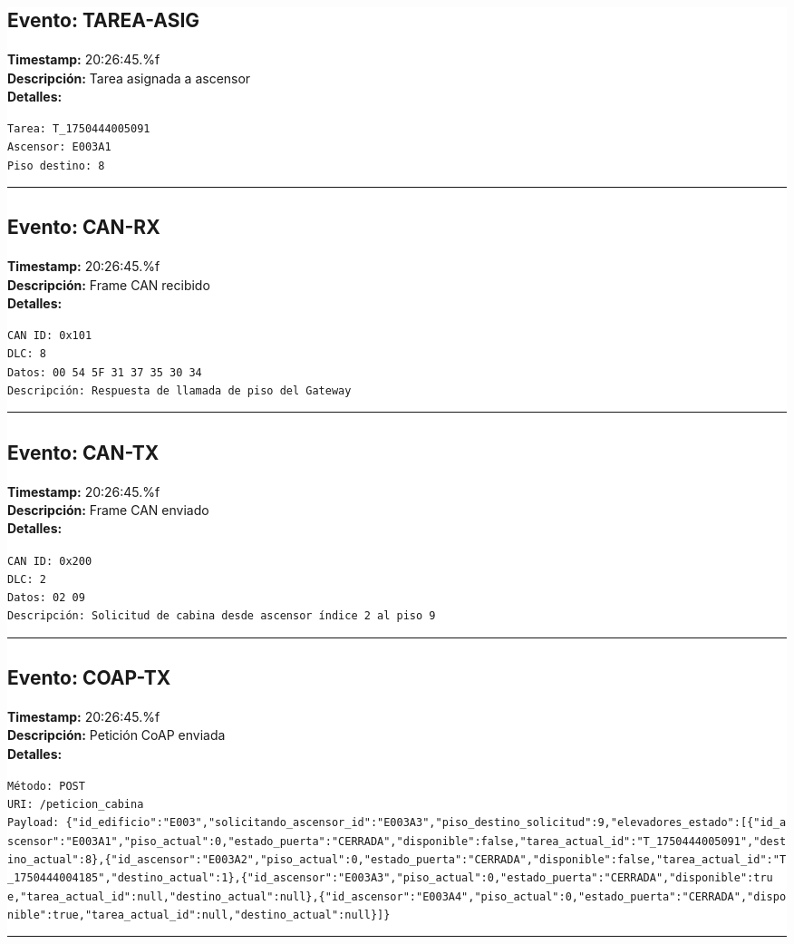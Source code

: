 
## Evento: TAREA-ASIG

**Timestamp:** 20:26:45.%f  
**Descripción:** Tarea asignada a ascensor  
**Detalles:**

```
Tarea: T_1750444005091
Ascensor: E003A1
Piso destino: 8
```

---

## Evento: CAN-RX

**Timestamp:** 20:26:45.%f  
**Descripción:** Frame CAN recibido  
**Detalles:**

```
CAN ID: 0x101
DLC: 8
Datos: 00 54 5F 31 37 35 30 34 
Descripción: Respuesta de llamada de piso del Gateway
```

---

## Evento: CAN-TX

**Timestamp:** 20:26:45.%f  
**Descripción:** Frame CAN enviado  
**Detalles:**

```
CAN ID: 0x200
DLC: 2
Datos: 02 09 
Descripción: Solicitud de cabina desde ascensor índice 2 al piso 9
```

---

## Evento: COAP-TX

**Timestamp:** 20:26:45.%f  
**Descripción:** Petición CoAP enviada  
**Detalles:**

```
Método: POST
URI: /peticion_cabina
Payload: {"id_edificio":"E003","solicitando_ascensor_id":"E003A3","piso_destino_solicitud":9,"elevadores_estado":[{"id_ascensor":"E003A1","piso_actual":0,"estado_puerta":"CERRADA","disponible":false,"tarea_actual_id":"T_1750444005091","destino_actual":8},{"id_ascensor":"E003A2","piso_actual":0,"estado_puerta":"CERRADA","disponible":false,"tarea_actual_id":"T_1750444004185","destino_actual":1},{"id_ascensor":"E003A3","piso_actual":0,"estado_puerta":"CERRADA","disponible":true,"tarea_actual_id":null,"destino_actual":null},{"id_ascensor":"E003A4","piso_actual":0,"estado_puerta":"CERRADA","disponible":true,"tarea_actual_id":null,"destino_actual":null}]}
```

---